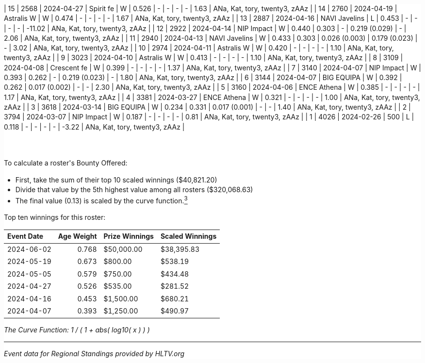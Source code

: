 |           15 |     2568 | 2024-04-27 | Spirit fe     | W   | 0.526      | -            | -                | -                | -         |     1.63 | ANa, Kat, tory, twenty3, zAAz |
|           14 |     2760 | 2024-04-19 | Astralis W    | W   | 0.474      | -            | -                | -                | -         |     1.67 | ANa, Kat, tory, twenty3, zAAz |
|           13 |     2887 | 2024-04-16 | NAVI Javelins | L   | 0.453      | -            | -                | -                | -         |   -11.02 | ANa, Kat, tory, twenty3, zAAz |
|           12 |     2922 | 2024-04-14 | NIP Impact    | W   | 0.440      | 0.303        | -                | 0.219 (0.029)    | -         |     2.06 | ANa, Kat, tory, twenty3, zAAz |
|           11 |     2940 | 2024-04-13 | NAVI Javelins | W   | 0.433      | 0.303        | 0.026 (0.003)    | 0.179 (0.023)    | -         |     3.02 | ANa, Kat, tory, twenty3, zAAz |
|           10 |     2974 | 2024-04-11 | Astralis W    | W   | 0.420      | -            | -                | -                | -         |     1.10 | ANa, Kat, tory, twenty3, zAAz |
|            9 |     3023 | 2024-04-10 | Astralis W    | W   | 0.413      | -            | -                | -                | -         |     1.10 | ANa, Kat, tory, twenty3, zAAz |
|            8 |     3109 | 2024-04-08 | Crescent fe   | W   | 0.399      | -            | -                | -                | -         |     1.37 | ANa, Kat, tory, twenty3, zAAz |
|            7 |     3140 | 2024-04-07 | NIP Impact    | W   | 0.393      | 0.262        | -                | 0.219 (0.023)    | -         |     1.80 | ANa, Kat, tory, twenty3, zAAz |
|            6 |     3144 | 2024-04-07 | BIG EQUIPA    | W   | 0.392      | 0.262        | 0.017 (0.002)    | -                | -         |     2.30 | ANa, Kat, tory, twenty3, zAAz |
|            5 |     3160 | 2024-04-06 | ENCE Athena   | W   | 0.385      | -            | -                | -                | -         |     1.17 | ANa, Kat, tory, twenty3, zAAz |
|            4 |     3381 | 2024-03-27 | ENCE Athena   | W   | 0.321      | -            | -                | -                | -         |     1.00 | ANa, Kat, tory, twenty3, zAAz |
|            3 |     3618 | 2024-03-14 | BIG EQUIPA    | W   | 0.234      | 0.331        | 0.017 (0.001)    | -                | -         |     1.40 | ANa, Kat, tory, twenty3, zAAz |
|            2 |     3794 | 2024-03-07 | NIP Impact    | W   | 0.187      | -            | -                | -                | -         |     0.81 | ANa, Kat, tory, twenty3, zAAz |
|            1 |     4026 | 2024-02-26 | 500           | L   | 0.118      | -            | -                | -                | -         |    -3.22 | ANa, Kat, tory, twenty3, zAAz |

<br />
<span id="table2"></span><br />
To calculate a roster's Bounty Offered:<br />

- First, take the sum of their top 10 scaled winnings ($40,821.20)
- Divide that value by the 5th highest value among all rosters ($320,068.63)
- The final value (0.13) is scaled by the curve function.[<sup>3</sup>](#curveFunction)

Top ten winnings for this roster:<br />

| Event Date | Age Weight | Prize Winnings | Scaled Winnings |
| :- | -: | :- | :- |
| 2024-06-02 |      0.768 | $50,000.00     | $38,395.83      |
| 2024-05-19 |      0.673 | $800.00        | $538.19         |
| 2024-05-05 |      0.579 | $750.00        | $434.48         |
| 2024-04-27 |      0.526 | $535.00        | $281.52         |
| 2024-04-16 |      0.453 | $1,500.00      | $680.21         |
| 2024-04-07 |      0.393 | $1,250.00      | $490.97         |


<span id="curveFunction"></span>_The Curve Function: 1 / ( 1 + abs( log10( x ) ) )_<br />

---
_Event data for Regional Standings provided by HLTV.org_<br />
